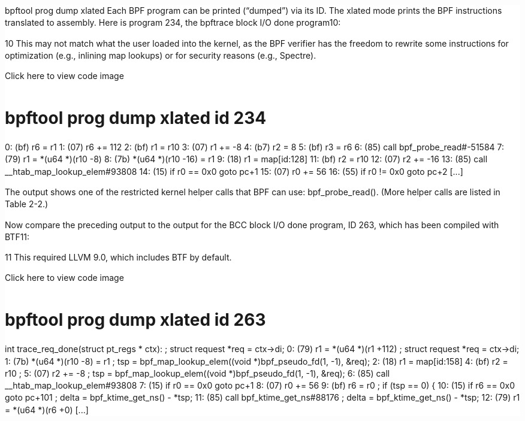 bpftool prog dump xlated
Each BPF program can be printed (“dumped”) via its ID. The xlated mode prints the BPF instructions translated to assembly. Here is program 234, the bpftrace block I/O done program10:

10 This may not match what the user loaded into the kernel, as the BPF verifier has the freedom to rewrite some instructions for optimization (e.g., inlining map lookups) or for security reasons (e.g., Spectre).

Click here to view code image


# bpftool prog dump xlated id 234
   0: (bf) r6 = r1
   1: (07) r6 += 112
   2: (bf) r1 = r10
   3: (07) r1 += -8
   4: (b7) r2 = 8
   5: (bf) r3 = r6
   6: (85) call bpf_probe_read#-51584
   7: (79) r1 = *(u64 *)(r10 -8)
   8: (7b) *(u64 *)(r10 -16) = r1
   9: (18) r1 = map[id:128]
  11: (bf) r2 = r10
  12: (07) r2 += -16
  13: (85) call __htab_map_lookup_elem#93808
  14: (15) if r0 == 0x0 goto pc+1
  15: (07) r0 += 56
  16: (55) if r0 != 0x0 goto pc+2
[...]

The output shows one of the restricted kernel helper calls that BPF can use: bpf_probe_read(). (More helper calls are listed in Table 2-2.)

Now compare the preceding output to the output for the BCC block I/O done program, ID 263, which has been compiled with BTF11:

11 This required LLVM 9.0, which includes BTF by default.

Click here to view code image


# bpftool prog dump xlated id 263
int trace_req_done(struct pt_regs * ctx):
; struct request *req = ctx->di;
   0: (79) r1 = *(u64 *)(r1 +112)
; struct request *req = ctx->di;
   1: (7b) *(u64 *)(r10 -8) = r1
; tsp = bpf_map_lookup_elem((void *)bpf_pseudo_fd(1, -1), &req);
   2: (18) r1 = map[id:158]
   4: (bf) r2 = r10
;
   5: (07) r2 += -8
; tsp = bpf_map_lookup_elem((void *)bpf_pseudo_fd(1, -1), &req);
   6: (85) call __htab_map_lookup_elem#93808
   7: (15) if r0 == 0x0 goto pc+1
   8: (07) r0 += 56
   9: (bf) r6 = r0
; if (tsp == 0) {
  10: (15) if r6 == 0x0 goto pc+101
; delta = bpf_ktime_get_ns() - *tsp;
  11: (85) call bpf_ktime_get_ns#88176
; delta = bpf_ktime_get_ns() - *tsp;
  12: (79) r1 = *(u64 *)(r6 +0)
[...]
